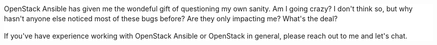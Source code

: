OpenStack Ansible has given me the wondeful gift of questioning my own sanity. Am I going crazy? I don't think so, but why hasn't anyone else noticed most of these bugs before? Are they only impacting me? What's the deal?

If you've have experience working with OpenStack Ansible or OpenStack in general, please reach out to me and let's chat.
